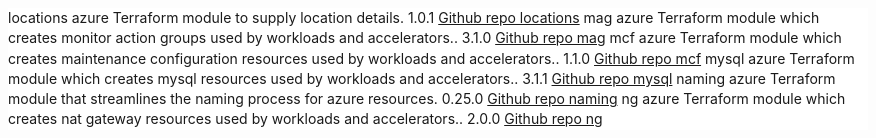 <tr>
<td markdown="span">locations</td>
<td markdown="span">azure</td>
<td markdown="span">Terraform module to supply location details.</td> 
<td markdown="span">1.0.1</td>
<td markdown="span"><a href="https://github.com/CloudNationHQ/terraform-azure-locations" target="_blank">Github repo locations</a></td>
</tr>

<tr>
<td markdown="span">mag</td>
<td markdown="span">azure</td>
<td markdown="span">Terraform module which creates monitor action groups used by workloads and accelerators..</td> 
<td markdown="span">3.1.0</td>
<td markdown="span"><a href="https://github.com/CloudNationHQ/terraform-azure-mag" target="_blank">Github repo mag</a></td>
</tr>

<tr>
<td markdown="span">mcf</td>
<td markdown="span">azure</td>
<td markdown="span">Terraform module which creates maintenance configuration resources used by workloads and accelerators..</td> 
<td markdown="span">1.1.0</td>
<td markdown="span"><a href="https://github.com/CloudNationHQ/terraform-azure-mcf" target="_blank">Github repo mcf</a></td>
</tr>

<tr>
<td markdown="span">mysql</td>
<td markdown="span">azure</td>
<td markdown="span">Terraform module which creates mysql resources used by workloads and accelerators..</td> 
<td markdown="span">3.1.1</td>
<td markdown="span"><a href="https://github.com/CloudNationHQ/terraform-azure-mysql" target="_blank">Github repo mysql</a></td>
</tr>

<tr>
<td markdown="span">naming</td>
<td markdown="span">azure</td>
<td markdown="span">Terraform module that streamlines the naming process for azure resources.</td> 
<td markdown="span">0.25.0</td>
<td markdown="span"><a href="https://github.com/CloudNationHQ/terraform-azure-naming" target="_blank">Github repo naming</a></td>
</tr>

<tr>
<td markdown="span">ng</td>
<td markdown="span">azure</td>
<td markdown="span">Terraform module which creates nat gateway resources used by workloads and accelerators..</td> 
<td markdown="span">2.0.0</td>
<td markdown="span"><a href="https://github.com/CloudNationHQ/terraform-azure-ng" target="_blank">Github repo ng</a></td>
</tr>
